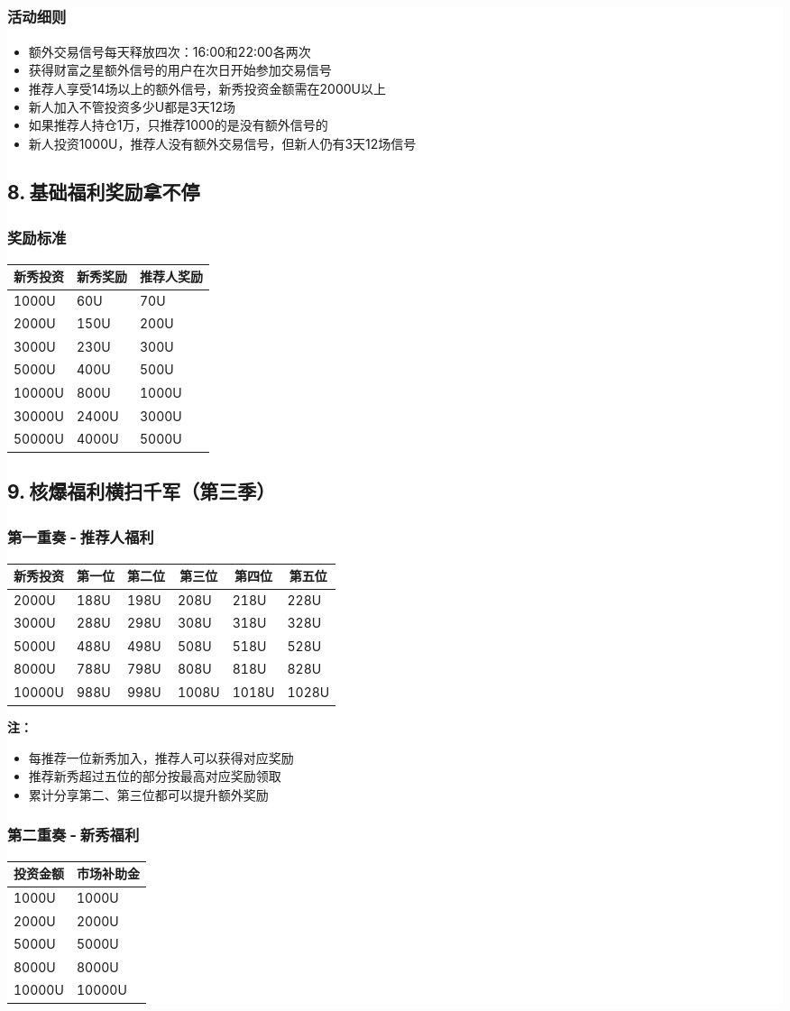 ### 活动细则
- 额外交易信号每天释放四次：16:00和22:00各两次
- 获得财富之星额外信号的用户在次日开始参加交易信号
- 推荐人享受14场以上的额外信号，新秀投资金额需在2000U以上
- 新人加入不管投资多少U都是3天12场
- 如果推荐人持仓1万，只推荐1000的是没有额外信号的
- 新人投资1000U，推荐人没有额外交易信号，但新人仍有3天12场信号

## 8. 基础福利奖励拿不停

### 奖励标准

| 新秀投资 | 新秀奖励 | 推荐人奖励 |
|----------|----------|-------------|
| 1000U | 60U | 70U |
| 2000U | 150U | 200U |
| 3000U | 230U | 300U |
| 5000U | 400U | 500U |
| 10000U | 800U | 1000U |
| 30000U | 2400U | 3000U |
| 50000U | 4000U | 5000U |

## 9. 核爆福利横扫千军（第三季）

### 第一重奏 - 推荐人福利

| 新秀投资 | 第一位 | 第二位 | 第三位 | 第四位 | 第五位 |
|----------|--------|--------|--------|--------|--------|
| 2000U | 188U | 198U | 208U | 218U | 228U |
| 3000U | 288U | 298U | 308U | 318U | 328U |
| 5000U | 488U | 498U | 508U | 518U | 528U |
| 8000U | 788U | 798U | 808U | 818U | 828U |
| 10000U | 988U | 998U | 1008U | 1018U | 1028U |

**注：**
- 每推荐一位新秀加入，推荐人可以获得对应奖励
- 推荐新秀超过五位的部分按最高对应奖励领取
- 累计分享第二、第三位都可以提升额外奖励

### 第二重奏 - 新秀福利

| 投资金额 | 市场补助金 |
|----------|------------|
| 1000U | 1000U |
| 2000U | 2000U |
| 5000U | 5000U |
| 8000U | 8000U |
| 10000U | 10000U |
